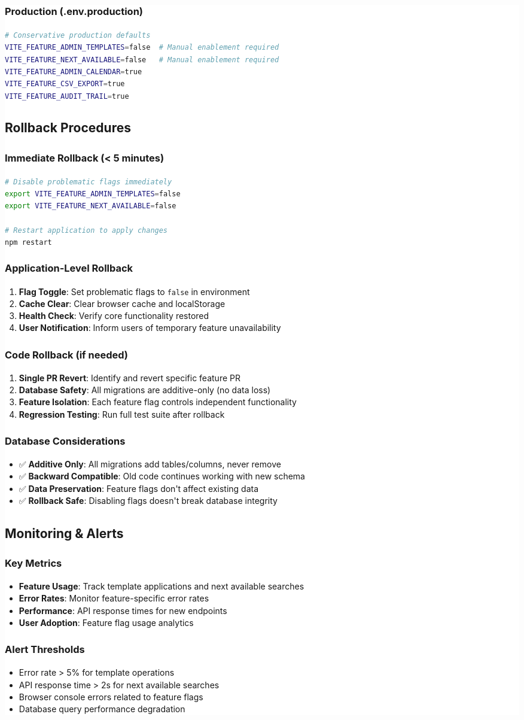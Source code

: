 ### Production (.env.production)
```bash
# Conservative production defaults
VITE_FEATURE_ADMIN_TEMPLATES=false  # Manual enablement required
VITE_FEATURE_NEXT_AVAILABLE=false   # Manual enablement required  
VITE_FEATURE_ADMIN_CALENDAR=true
VITE_FEATURE_CSV_EXPORT=true
VITE_FEATURE_AUDIT_TRAIL=true
```

## Rollback Procedures

### Immediate Rollback (< 5 minutes)
```bash
# Disable problematic flags immediately
export VITE_FEATURE_ADMIN_TEMPLATES=false
export VITE_FEATURE_NEXT_AVAILABLE=false

# Restart application to apply changes
npm restart
```

### Application-Level Rollback
1. **Flag Toggle**: Set problematic flags to `false` in environment
2. **Cache Clear**: Clear browser cache and localStorage  
3. **Health Check**: Verify core functionality restored
4. **User Notification**: Inform users of temporary feature unavailability

### Code Rollback (if needed)
1. **Single PR Revert**: Identify and revert specific feature PR
2. **Database Safety**: All migrations are additive-only (no data loss)
3. **Feature Isolation**: Each feature flag controls independent functionality
4. **Regression Testing**: Run full test suite after rollback

### Database Considerations
- ✅ **Additive Only**: All migrations add tables/columns, never remove
- ✅ **Backward Compatible**: Old code continues working with new schema
- ✅ **Data Preservation**: Feature flags don't affect existing data
- ✅ **Rollback Safe**: Disabling flags doesn't break database integrity

## Monitoring & Alerts

### Key Metrics
- **Feature Usage**: Track template applications and next available searches
- **Error Rates**: Monitor feature-specific error rates
- **Performance**: API response times for new endpoints
- **User Adoption**: Feature flag usage analytics

### Alert Thresholds
- Error rate > 5% for template operations
- API response time > 2s for next available searches  
- Browser console errors related to feature flags
- Database query performance degradation
